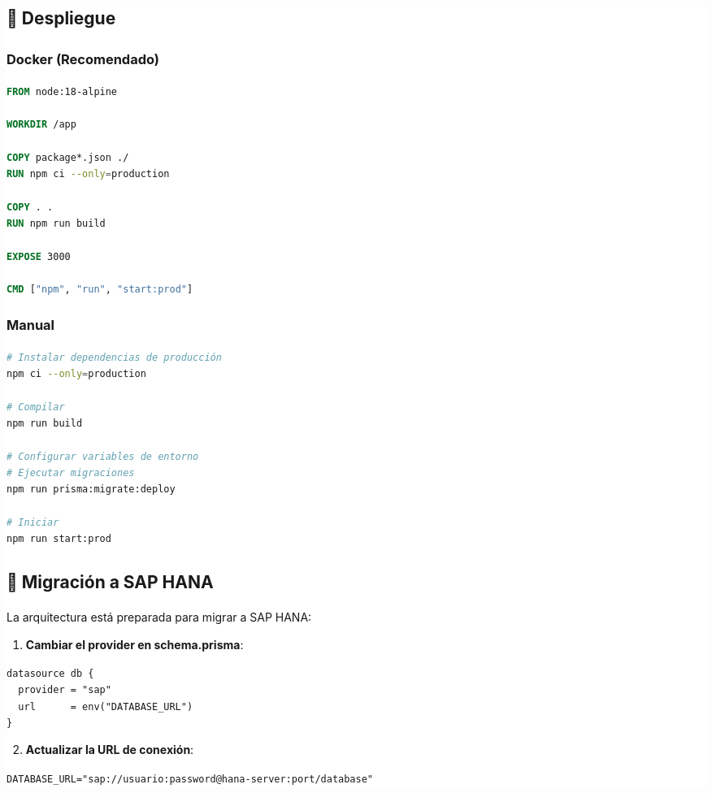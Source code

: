 ## 🚀 Despliegue

### Docker (Recomendado)

```dockerfile
FROM node:18-alpine

WORKDIR /app

COPY package*.json ./
RUN npm ci --only=production

COPY . .
RUN npm run build

EXPOSE 3000

CMD ["npm", "run", "start:prod"]
```

### Manual

```bash
# Instalar dependencias de producción
npm ci --only=production

# Compilar
npm run build

# Configurar variables de entorno
# Ejecutar migraciones
npm run prisma:migrate:deploy

# Iniciar
npm run start:prod
```

## 🔄 Migración a SAP HANA

La arquitectura está preparada para migrar a SAP HANA:

1. **Cambiar el provider en schema.prisma**:
```prisma
datasource db {
  provider = "sap"
  url      = env("DATABASE_URL")
}
```

2. **Actualizar la URL de conexión**:
```env
DATABASE_URL="sap://usuario:password@hana-server:port/database"
```
